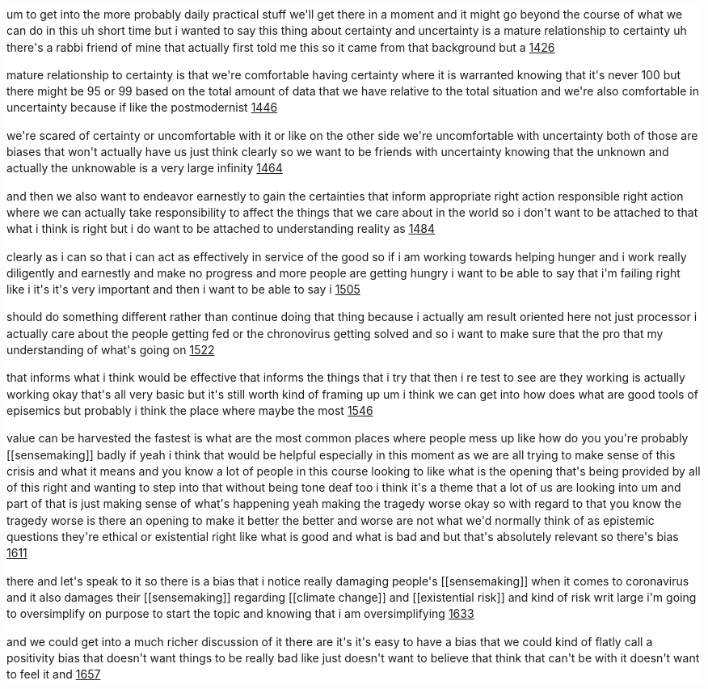 um to get into the more probably daily practical stuff we'll get there in a moment and it might go beyond the course of what we can do in this uh short time but i wanted to say this thing about certainty and uncertainty is a mature relationship to certainty uh there's a rabbi friend of mine that actually first told me this so it came from that background but a [1426](https://www.youtube.com/watch?v=BWfwZvfaoYA&t=1426.64s)

mature relationship to certainty is that we're comfortable having certainty where it is warranted knowing that it's never 100 but there might be 95 or 99 based on the total amount of data that we have relative to the total situation and we're also comfortable in uncertainty because if like the postmodernist [1446](https://www.youtube.com/watch?v=BWfwZvfaoYA&t=1446.48s)

we're scared of certainty or uncomfortable with it or like on the other side we're uncomfortable with uncertainty both of those are biases that won't actually have us just think clearly so we want to be friends with uncertainty knowing that the unknown and actually the unknowable is a very large infinity [1464](https://www.youtube.com/watch?v=BWfwZvfaoYA&t=1464.559s)

and then we also want to endeavor earnestly to gain the certainties that inform appropriate right action responsible right action where we can actually take responsibility to affect the things that we care about in the world so i don't want to be attached to that what i think is right but i do want to be attached to understanding reality as [1484](https://www.youtube.com/watch?v=BWfwZvfaoYA&t=1484.48s)

clearly as i can so that i can act as effectively in service of the good so if i am working towards helping hunger and i work really diligently and earnestly and make no progress and more people are getting hungry i want to be able to say that i'm failing right like i it's it's very important and then i want to be able to say i [1505](https://www.youtube.com/watch?v=BWfwZvfaoYA&t=1505.919s)

should do something different rather than continue doing that thing because i actually am result oriented here not just processor i actually care about the people getting fed or the chronovirus getting solved and so i want to make sure that the pro that my understanding of what's going on [1522](https://www.youtube.com/watch?v=BWfwZvfaoYA&t=1522.08s)

that informs what i think would be effective that informs the things that i try that then i re test to see are they working is actually working okay that's all very basic but it's still worth kind of framing up um i think we can get into how does what are good tools of episemics but probably i think the place where maybe the most [1546](https://www.youtube.com/watch?v=BWfwZvfaoYA&t=1546.0s)

value can be harvested the fastest is what are the most common places where people mess up like how do you you're probably [[sensemaking]] badly if yeah i think that would be helpful especially in this moment as we are all trying to make sense of this crisis and what it means and you know a lot of people in this course looking to like what is the opening that's being provided by all of this right and wanting to step into that without being tone deaf too i think it's a theme that a lot of us are looking into um and part of that is just making sense of what's happening yeah making the tragedy worse okay so with regard to that you know the tragedy worse is there an opening to make it better the better and worse are not what we'd normally think of as epistemic questions they're ethical or existential right like what is good and what is bad and but that's absolutely relevant so there's bias [1611](https://www.youtube.com/watch?v=BWfwZvfaoYA&t=1611.2s)

there and let's speak to it so there is a bias that i notice really damaging people's [[sensemaking]] when it comes to coronavirus and it also damages their [[sensemaking]] regarding [[climate change]] and [[existential risk]] and kind of risk writ large i'm going to oversimplify on purpose to start the topic and knowing that i am oversimplifying [1633](https://www.youtube.com/watch?v=BWfwZvfaoYA&t=1633.84s)

and we could get into a much richer discussion of it there are it's it's easy to have a bias that we could kind of flatly call a positivity bias that doesn't want things to be really bad like just doesn't want to believe that think that can't be with it doesn't want to feel it and [1657](https://www.youtube.com/watch?v=BWfwZvfaoYA&t=1657.6s)
